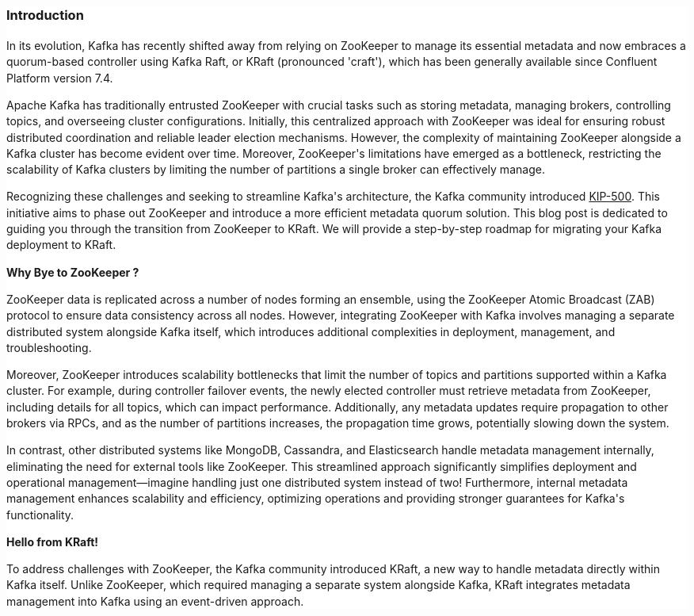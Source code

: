 ﻿
<h3><strong>Introduction</strong></h3>
<p>
In its evolution, Kafka has recently shifted away from relying on ZooKeeper to
manage its essential metadata and now embraces a quorum-based controller using
Kafka Raft, or KRaft (pronounced 'craft'), which has been generally available
since Confluent Platform version 7.4.
</p>
<p>
Apache Kafka has traditionally entrusted ZooKeeper with crucial tasks such as
storing metadata, managing brokers, controlling topics, and overseeing cluster
configurations. Initially, this centralized approach with ZooKeeper was ideal
for ensuring robust distributed coordination and reliable leader election
mechanisms. However, the complexity of maintaining ZooKeeper alongside a Kafka
cluster has become evident over time. Moreover, ZooKeeper's limitations have
emerged as a bottleneck, restricting the scalability of Kafka clusters by
limiting the number of partitions a single broker can effectively manage.
</p>
<p>
Recognizing these challenges and seeking to streamline Kafka's architecture, the
Kafka community introduced <a
href="https://cwiki.apache.org/confluence/display/KAFKA/KIP-500%3A+Replace+ZooKeeper+with+a+Self-Managed+Metadata+Quorum">KIP-500</a>.
This initiative aims to phase out ZooKeeper and introduce a more efficient
metadata quorum solution. This blog post is dedicated to guiding you through the
transition from ZooKeeper to KRaft. We will provide a step-by-step roadmap for
migrating your Kafka deployment to KRaft.
</p>
<p>
<strong>Why Bye to ZooKeeper ?</strong>
</p>
<p>
ZooKeeper data is replicated across a number of nodes forming an ensemble, using
the ZooKeeper Atomic Broadcast (ZAB) protocol to ensure data consistency across
all nodes. However, integrating ZooKeeper with Kafka involves managing a
separate distributed system alongside Kafka itself, which introduces additional
complexities in deployment, management, and troubleshooting.
</p>
<p>
Moreover, ZooKeeper introduces scalability bottlenecks that limit the number of
topics and partitions supported within a Kafka cluster. For example, during
controller failover events, the newly elected controller must retrieve metadata
from ZooKeeper, including details for all topics, which can impact performance.
Additionally, any metadata updates require propagation to other brokers via
RPCs, and as the number of partitions increases, the propagation time grows,
potentially slowing down the system.
</p>
<p>
In contrast, other distributed systems like MongoDB, Cassandra, and
Elasticsearch handle metadata management internally, eliminating the need for
external tools like ZooKeeper. This streamlined approach significantly
simplifies deployment and operational management—imagine handling just one
distributed system instead of two! Furthermore, internal metadata management
enhances scalability and efficiency, optimizing operations and providing
stronger guarantees for Kafka's functionality.
</p>
<p>
<strong>Hello from KRaft!</strong>
</p>
<p>
To address challenges with ZooKeeper, the Kafka community introduced KRaft, a
new way to handle metadata directly within Kafka itself. Unlike ZooKeeper, which
required managing a separate system alongside Kafka, KRaft integrates metadata
management into Kafka using an event-driven approach.